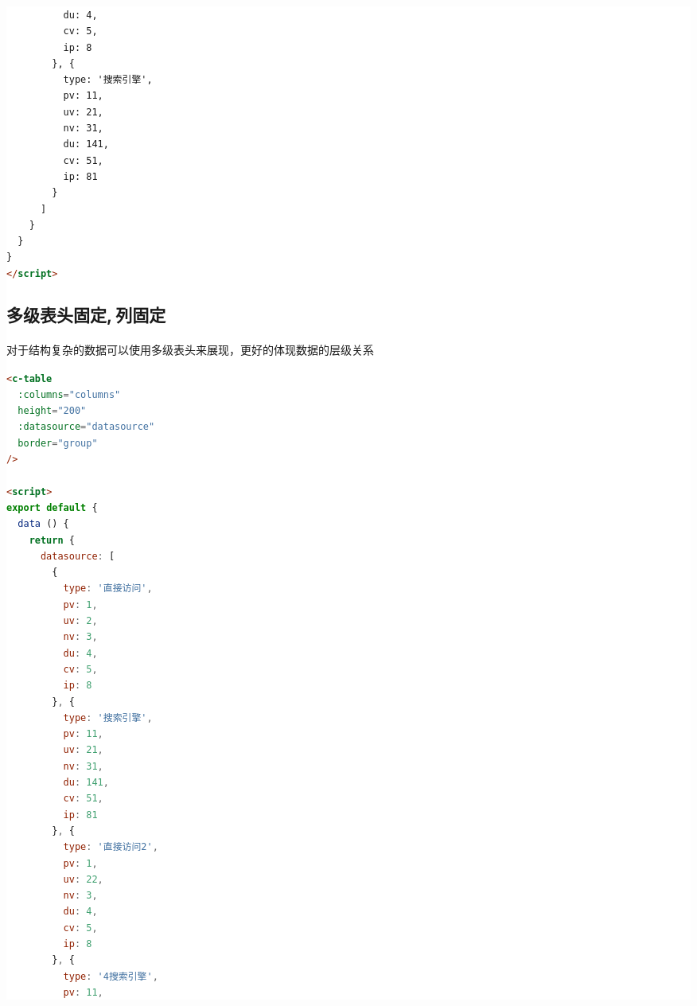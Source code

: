 ```html
          du: 4,
          cv: 5,
          ip: 8
        }, {
          type: '搜索引擎',
          pv: 11,
          uv: 21,
          nv: 31,
          du: 141,
          cv: 51,
          ip: 81
        }
      ]
    }
  }
}
</script>
```

## 多级表头固定, 列固定

对于结构复杂的数据可以使用多级表头来展现，更好的体现数据的层级关系

```html
<c-table
  :columns="columns"
  height="200"
  :datasource="datasource"
  border="group"
/>

<script>
export default {
  data () {
    return {
      datasource: [
        {
          type: '直接访问',
          pv: 1,
          uv: 2,
          nv: 3,
          du: 4,
          cv: 5,
          ip: 8
        }, {
          type: '搜索引擎',
          pv: 11,
          uv: 21,
          nv: 31,
          du: 141,
          cv: 51,
          ip: 81
        }, {
          type: '直接访问2',
          pv: 1,
          uv: 22,
          nv: 3,
          du: 4,
          cv: 5,
          ip: 8
        }, {
          type: '4搜索引擎',
          pv: 11,
```
